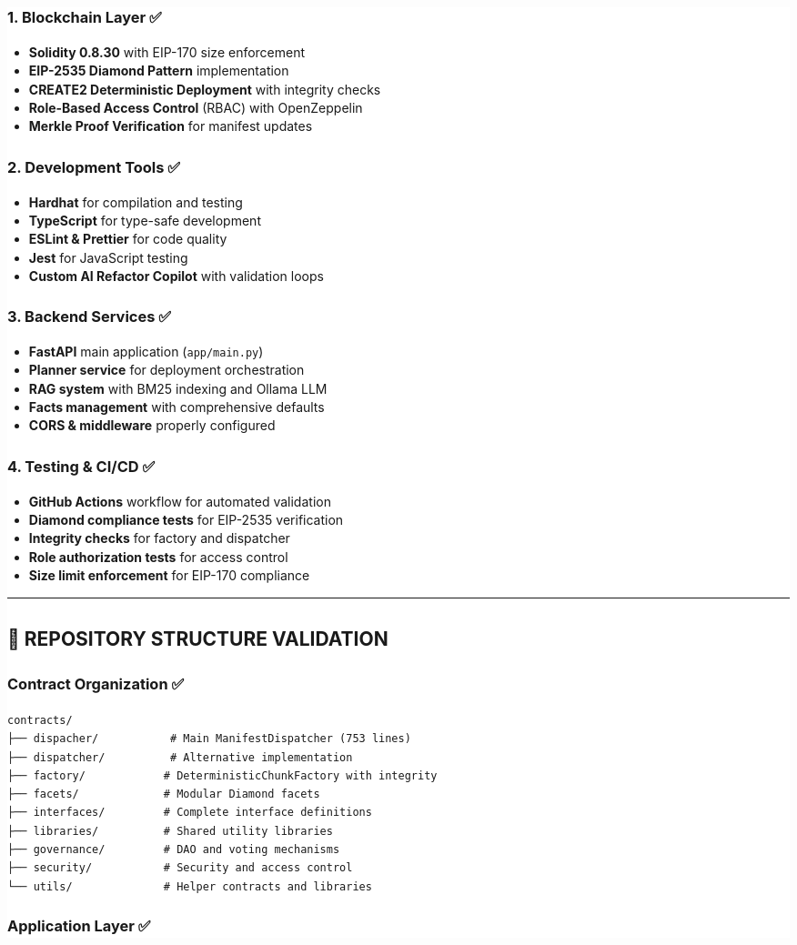 ### 1. **Blockchain Layer** ✅

- **Solidity 0.8.30** with EIP-170 size enforcement
- **EIP-2535 Diamond Pattern** implementation
- **CREATE2 Deterministic Deployment** with integrity checks
- **Role-Based Access Control** (RBAC) with OpenZeppelin
- **Merkle Proof Verification** for manifest updates

### 2. **Development Tools** ✅

- **Hardhat** for compilation and testing
- **TypeScript** for type-safe development
- **ESLint & Prettier** for code quality
- **Jest** for JavaScript testing
- **Custom AI Refactor Copilot** with validation loops

### 3. **Backend Services** ✅

- **FastAPI** main application (`app/main.py`)
- **Planner service** for deployment orchestration
- **RAG system** with BM25 indexing and Ollama LLM
- **Facts management** with comprehensive defaults
- **CORS & middleware** properly configured

### 4. **Testing & CI/CD** ✅

- **GitHub Actions** workflow for automated validation
- **Diamond compliance tests** for EIP-2535 verification
- **Integrity checks** for factory and dispatcher
- **Role authorization tests** for access control
- **Size limit enforcement** for EIP-170 compliance

---

## 📁 REPOSITORY STRUCTURE VALIDATION

### Contract Organization ✅

```
contracts/
├── dispacher/           # Main ManifestDispatcher (753 lines)
├── dispatcher/          # Alternative implementation
├── factory/            # DeterministicChunkFactory with integrity
├── facets/             # Modular Diamond facets
├── interfaces/         # Complete interface definitions
├── libraries/          # Shared utility libraries
├── governance/         # DAO and voting mechanisms
├── security/           # Security and access control
└── utils/              # Helper contracts and libraries
```

### Application Layer ✅
